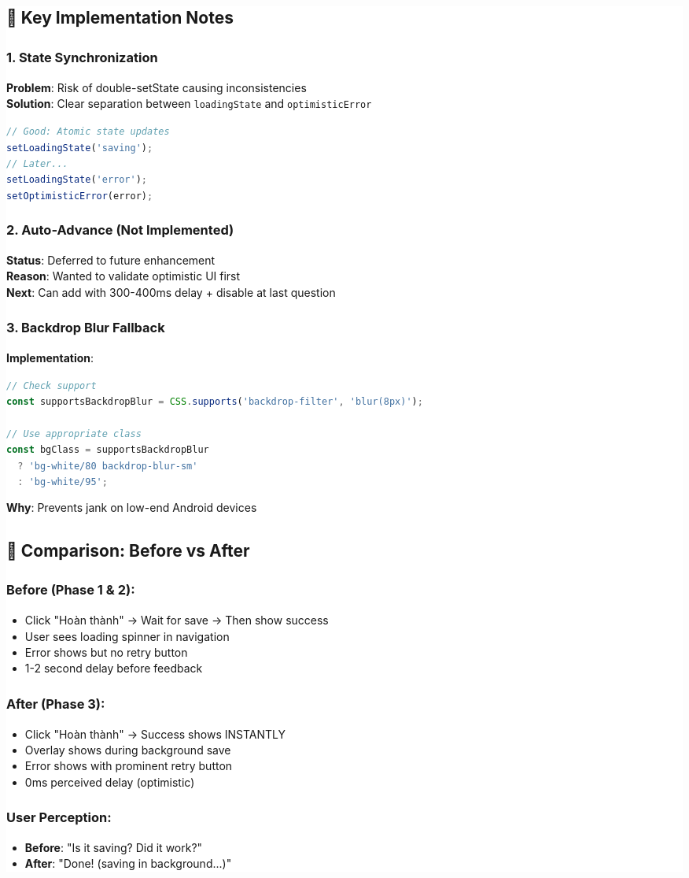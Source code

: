 ## 🎯 Key Implementation Notes

### 1. State Synchronization
**Problem**: Risk of double-setState causing inconsistencies  
**Solution**: Clear separation between `loadingState` and `optimisticError`
```typescript
// Good: Atomic state updates
setLoadingState('saving');
// Later...
setLoadingState('error');
setOptimisticError(error);
```

### 2. Auto-Advance (Not Implemented)
**Status**: Deferred to future enhancement  
**Reason**: Wanted to validate optimistic UI first  
**Next**: Can add with 300-400ms delay + disable at last question

### 3. Backdrop Blur Fallback
**Implementation**:
```typescript
// Check support
const supportsBackdropBlur = CSS.supports('backdrop-filter', 'blur(8px)');

// Use appropriate class
const bgClass = supportsBackdropBlur 
  ? 'bg-white/80 backdrop-blur-sm' 
  : 'bg-white/95';
```

**Why**: Prevents jank on low-end Android devices

## 🔄 Comparison: Before vs After

### Before (Phase 1 & 2):
- Click "Hoàn thành" → Wait for save → Then show success
- User sees loading spinner in navigation
- Error shows but no retry button
- 1-2 second delay before feedback

### After (Phase 3):
- Click "Hoàn thành" → Success shows INSTANTLY
- Overlay shows during background save
- Error shows with prominent retry button
- 0ms perceived delay (optimistic)

### User Perception:
- **Before**: "Is it saving? Did it work?"
- **After**: "Done! (saving in background...)"
